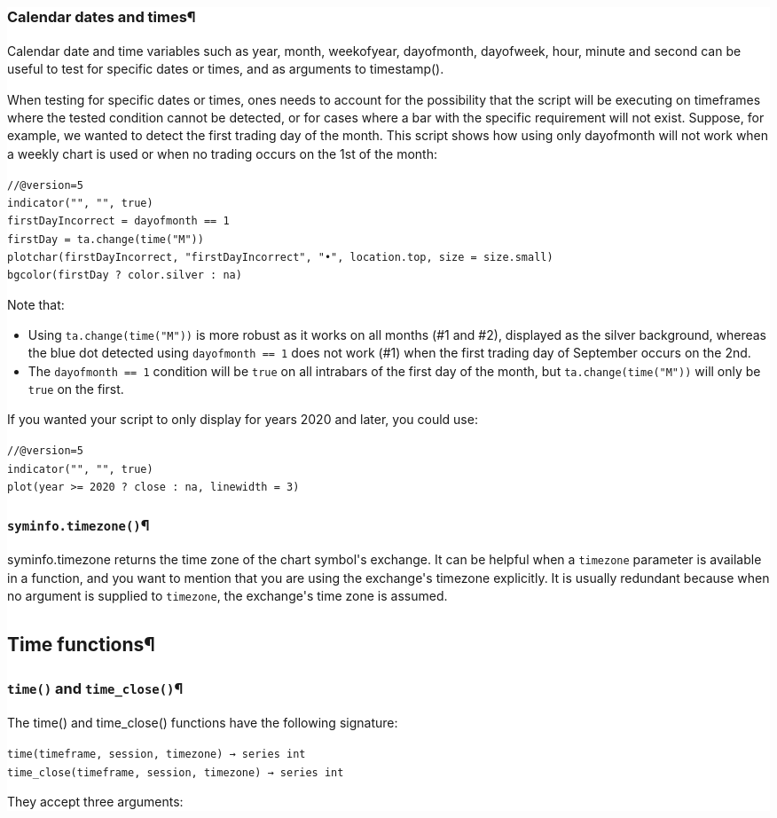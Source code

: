 ### Calendar dates and times¶

Calendar date and time variables such as year, month, weekofyear, dayofmonth, dayofweek, hour, minute and second can be useful to test for specific dates or times, and as arguments to timestamp().

When testing for specific dates or times, ones needs to account for the possibility that the script will be executing on timeframes where the tested condition cannot be detected, or for cases where a bar with the specific requirement will not exist. Suppose, for example, we wanted to detect the first trading day of the month. This script shows how using only dayofmonth will not work when a weekly chart is used or when no trading occurs on the 1st of the month:

```pinescript
//@version=5
indicator("", "", true)
firstDayIncorrect = dayofmonth == 1
firstDay = ta.change(time("M"))
plotchar(firstDayIncorrect, "firstDayIncorrect", "•", location.top, size = size.small)
bgcolor(firstDay ? color.silver : na)
```

Note that:

- Using `ta.change(time("M"))` is more robust as it works on all months (#1 and #2), displayed as the silver background, whereas the blue dot detected using `dayofmonth == 1` does not work (#1) when the first trading day of September occurs on the 2nd.
- The `dayofmonth == 1` condition will be `true` on all intrabars of the first day of the month, but `ta.change(time("M"))` will only be `true` on the first.

If you wanted your script to only display for years 2020 and later, you could use:

```pinescript
//@version=5
indicator("", "", true)
plot(year >= 2020 ? close : na, linewidth = 3)
```

### `syminfo.timezone()`¶

syminfo.timezone returns the time zone of the chart symbol's exchange. It can be helpful when a `timezone` parameter is available in a function, and you want to mention that you are using the exchange's timezone explicitly. It is usually redundant because when no argument is supplied to `timezone`, the exchange's time zone is assumed.

## Time functions¶

### `time()` and `time_close()`¶

The time() and time_close() functions have the following signature:

```pinescript
time(timeframe, session, timezone) → series int
time_close(timeframe, session, timezone) → series int
```

They accept three arguments:

